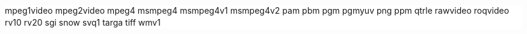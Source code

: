 </tr>

<tr>

<td>mpeg1video</td>

<td>mpeg2video</td>

<td>mpeg4</td>

<td>msmpeg4</td>

<td>msmpeg4v1</td>

</tr>

<tr>

<td>msmpeg4v2</td>

<td>pam</td>

<td>pbm</td>

<td>pgm</td>

<td>pgmyuv</td>

</tr>

<tr>

<td>png</td>

<td>ppm</td>

<td>qtrle</td>

<td>rawvideo</td>

<td>roqvideo</td>

</tr>

<tr>

<td>rv10</td>

<td>rv20</td>

<td>sgi</td>

<td>snow</td>

<td>svq1</td>

</tr>

<tr>

<td>targa</td>

<td>tiff</td>

<td>wmv1</td>
